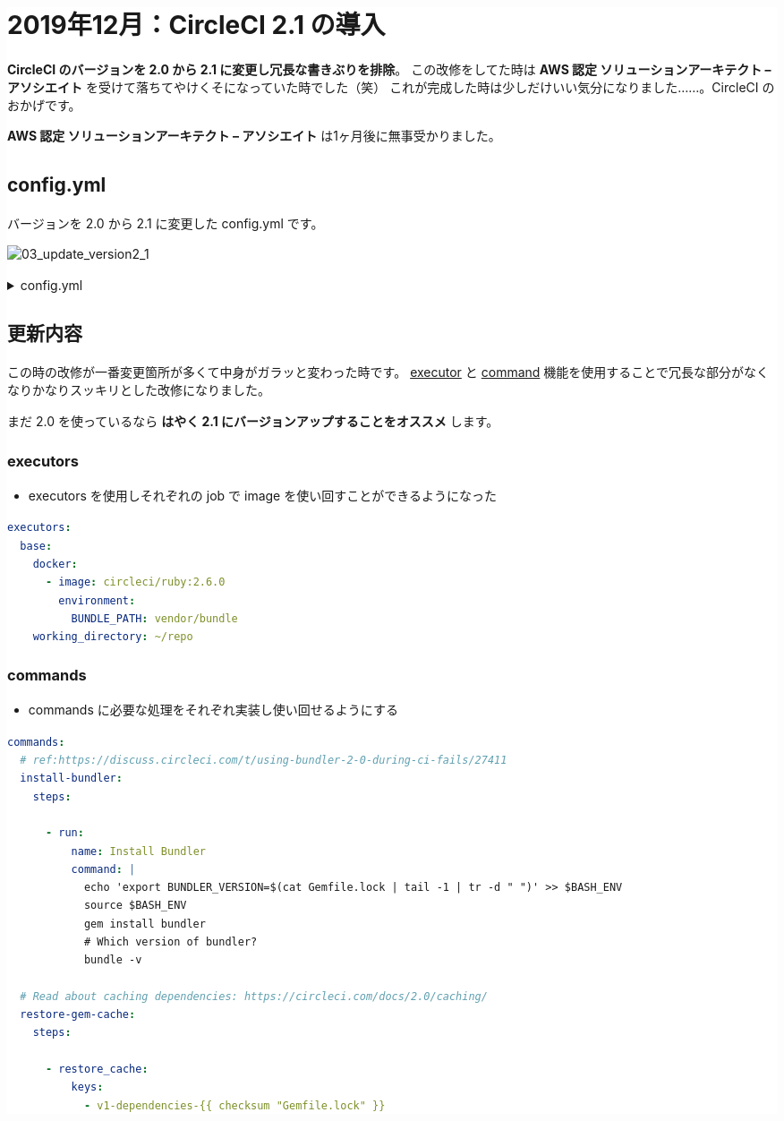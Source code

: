 # 2019年12月：CircleCI 2.1 の導入

**CircleCI のバージョンを 2.0 から 2.1 に変更し冗長な書きぶりを排除**。
この改修をしてた時は **AWS 認定 ソリューションアーキテクト – アソシエイト** を受けて落ちてやけくそになっていた時でした（笑）
これが完成した時は少しだけいい気分になりました……。CircleCI のおかげです。

**AWS 認定 ソリューションアーキテクト – アソシエイト** は1ヶ月後に無事受かりました。

## config.yml

バージョンを 2.0 から 2.1 に変更した config.yml です。

![03_update_version2_1](https://raw.githubusercontent.com/dodonki1223/image_garage/master/qiita_articles/16/03_update_version2_1.png)

<details><summary>config.yml</summary></details>

## 更新内容

この時の改修が一番変更箇所が多くて中身がガラッと変わった時です。
[executor](https://circleci.com/docs/ja/2.0/configuration-reference/#executors-version-21-%E3%81%8C%E5%BF%85%E9%A0%88) と [command](https://circleci.com/docs/ja/2.0/configuration-reference/#commands-version-21-%E3%81%8C%E5%BF%85%E9%A0%88) 機能を使用することで冗長な部分がなくなりかなりスッキリとした改修になりました。

まだ 2.0 を使っているなら **はやく 2.1 にバージョンアップすることをオススメ** します。

### executors

- executors を使用しそれぞれの job で image を使い回すことができるようになった

```yml
executors:
  base:
    docker:
      - image: circleci/ruby:2.6.0
        environment:
          BUNDLE_PATH: vendor/bundle
    working_directory: ~/repo
```

### commands

- commands に必要な処理をそれぞれ実装し使い回せるようにする

```yml
commands:
  # ref:https://discuss.circleci.com/t/using-bundler-2-0-during-ci-fails/27411
  install-bundler:
    steps:

      - run:
          name: Install Bundler
          command: |
            echo 'export BUNDLER_VERSION=$(cat Gemfile.lock | tail -1 | tr -d " ")' >> $BASH_ENV
            source $BASH_ENV
            gem install bundler
            # Which version of bundler?
            bundle -v

  # Read about caching dependencies: https://circleci.com/docs/2.0/caching/
  restore-gem-cache:
    steps:

      - restore_cache:
          keys:
            - v1-dependencies-{{ checksum "Gemfile.lock" }}
```